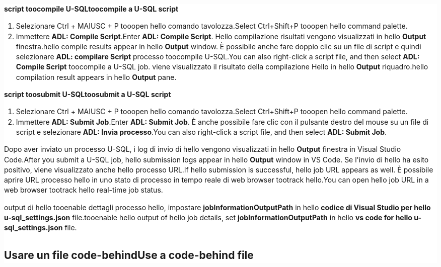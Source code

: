 <span data-ttu-id="057b5-210">**script toocompile U-SQL**</span><span class="sxs-lookup"><span data-stu-id="057b5-210">**toocompile a U-SQL script**</span></span>

1. <span data-ttu-id="057b5-211">Selezionare Ctrl + MAIUSC + P tooopen hello comando tavolozza.</span><span class="sxs-lookup"><span data-stu-id="057b5-211">Select Ctrl+Shift+P tooopen hello command palette.</span></span> 
2. <span data-ttu-id="057b5-212">Immettere **ADL: Compile Script**.</span><span class="sxs-lookup"><span data-stu-id="057b5-212">Enter **ADL: Compile Script**.</span></span> <span data-ttu-id="057b5-213">Hello compilazione risultati vengono visualizzati in hello **Output** finestra.</span><span class="sxs-lookup"><span data-stu-id="057b5-213">hello compile results appear in hello **Output** window.</span></span> <span data-ttu-id="057b5-214">È possibile anche fare doppio clic su un file di script e quindi selezionare **ADL: compilare Script** processo toocompile U-SQL.</span><span class="sxs-lookup"><span data-stu-id="057b5-214">You can also right-click a script file, and then select **ADL: Compile Script** toocompile a U-SQL job.</span></span> <span data-ttu-id="057b5-215">viene visualizzato il risultato della compilazione Hello in hello **Output** riquadro.</span><span class="sxs-lookup"><span data-stu-id="057b5-215">hello compilation result appears in hello **Output** pane.</span></span>
 

<span data-ttu-id="057b5-216">**script toosubmit U-SQL**</span><span class="sxs-lookup"><span data-stu-id="057b5-216">**toosubmit a U-SQL script**</span></span>

1. <span data-ttu-id="057b5-217">Selezionare Ctrl + MAIUSC + P tooopen hello comando tavolozza.</span><span class="sxs-lookup"><span data-stu-id="057b5-217">Select Ctrl+Shift+P tooopen hello command palette.</span></span> 
2. <span data-ttu-id="057b5-218">Immettere **ADL: Submit Job**.</span><span class="sxs-lookup"><span data-stu-id="057b5-218">Enter **ADL: Submit Job**.</span></span>  <span data-ttu-id="057b5-219">È anche possibile fare clic con il pulsante destro del mouse su un file di script e selezionare **ADL: Invia processo**.</span><span class="sxs-lookup"><span data-stu-id="057b5-219">You can also right-click a script file, and then select **ADL: Submit Job**.</span></span> 

<span data-ttu-id="057b5-220">Dopo aver inviato un processo U-SQL, i log di invio di hello vengono visualizzati in hello **Output** finestra in Visual Studio Code.</span><span class="sxs-lookup"><span data-stu-id="057b5-220">After you submit a U-SQL job, hello submission logs appear in hello **Output** window in VS Code.</span></span> <span data-ttu-id="057b5-221">Se l'invio di hello ha esito positivo, viene visualizzato anche hello processo URL.</span><span class="sxs-lookup"><span data-stu-id="057b5-221">If hello submission is successful, hello job URL appears as well.</span></span> <span data-ttu-id="057b5-222">È possibile aprire URL processo hello in uno stato di processo in tempo reale di web browser tootrack hello.</span><span class="sxs-lookup"><span data-stu-id="057b5-222">You can open hello job URL in a web browser tootrack hello real-time job status.</span></span>

<span data-ttu-id="057b5-223">output di hello tooenable dettagli processo hello, impostare **jobInformationOutputPath** in hello **codice di Visual Studio per hello u-sql_settings.json** file.</span><span class="sxs-lookup"><span data-stu-id="057b5-223">tooenable hello output of hello job details, set **jobInformationOutputPath** in hello **vs code for hello u-sql_settings.json** file.</span></span>
 
## <a name="use-a-code-behind-file"></a><span data-ttu-id="057b5-224">Usare un file code-behind</span><span class="sxs-lookup"><span data-stu-id="057b5-224">Use a code-behind file</span></span>

